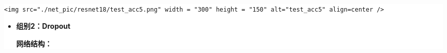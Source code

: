     <img src="./net_pic/resnet18/test_acc5.png" width = "300" height = "150" alt="test_acc5" align=center />
* **组别2：Dropout**

  **网络结构：**
